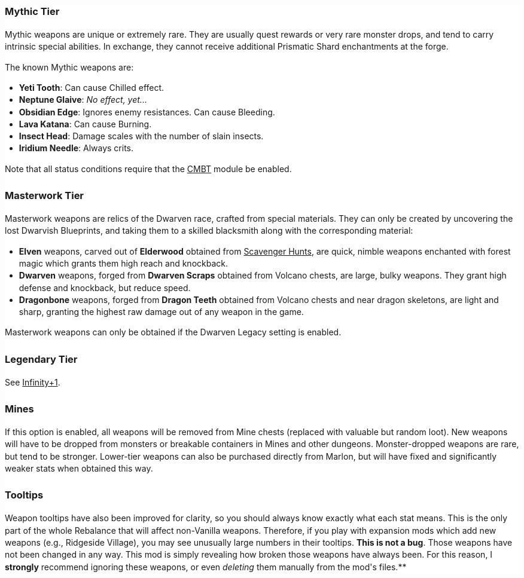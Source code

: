 ### Mythic Tier

Mythic weapons are unique or extremely rare. They are usually quest rewards or very rare monster drops, and tend to carry intrinsic special abilities. In exchange, they cannot receive additional Prismatic Shard enchantments at the forge.

The known Mythic weapons are:
- **Yeti Tooth**: Can cause Chilled effect.
- **Neptune Glaive**: *No effect, yet...*
- **Obsidian Edge**: Ignores enemy resistances. Can cause Bleeding.
- **Lava Katana**: Can cause Burning.
- **Insect Head**: Damage scales with the number of slain insects.
- **Iridium Needle**: Always crits.

Note that all status conditions require that the [CMBT](../Combat/README.md#status-conditions) module be enabled.

### Masterwork Tier

Masterwork weapons are relics of the Dwarven race, crafted from special materials. They can only be created by uncovering the lost Dwarvish Blueprints, and taking them to a skilled blacksmith along with the corresponding material:
- **Elven** weapons, carved out of **Elderwood** obtained from [Scavenger Hunts](../Professions), are quick, nimble weapons enchanted with forest magic which grants them high reach and knockback.
- **Dwarven** weapons, forged from **Dwarven Scraps** obtained from Volcano chests, are large, bulky weapons. They grant high defense and knockback, but reduce speed.
- **Dragonbone** weapons, forged from **Dragon Teeth** obtained from Volcano chests and near dragon skeletons, are light and sharp, granting the highest raw damage out of any weapon in the game.

Masterwork weapons can only be obtained if the Dwarven Legacy setting is enabled.

### Legendary Tier

See [Infinity+1](#infinity-1).

### Mines

If this option is enabled, all weapons will be removed from Mine chests (replaced with valuable but random loot). New weapons will have to be dropped from monsters or breakable containers in Mines and other dungeons. Monster-dropped weapons are rare, but tend to be stronger. Lower-tier weapons can also be purchased directly from Marlon, but will have fixed and significantly weaker stats when obtained this way.

### Tooltips

Weapon tooltips have also been improved for clarity, so you should always know exactly what each stat means.
This is the only part of the whole Rebalance that will affect non-Vanilla weapons. Therefore, if you play with expansion mods which add new weapons (e.g., Ridgeside Village), you may see unusually large numbers in their tooltips. **This is not a bug**. Those weapons have not been changed in any way. This mod is simply revealing how broken those weapons have always been. For this reason, I **strongly** recommend ignoring these weapons, or even *deleting* them manually from the mod's files.**
